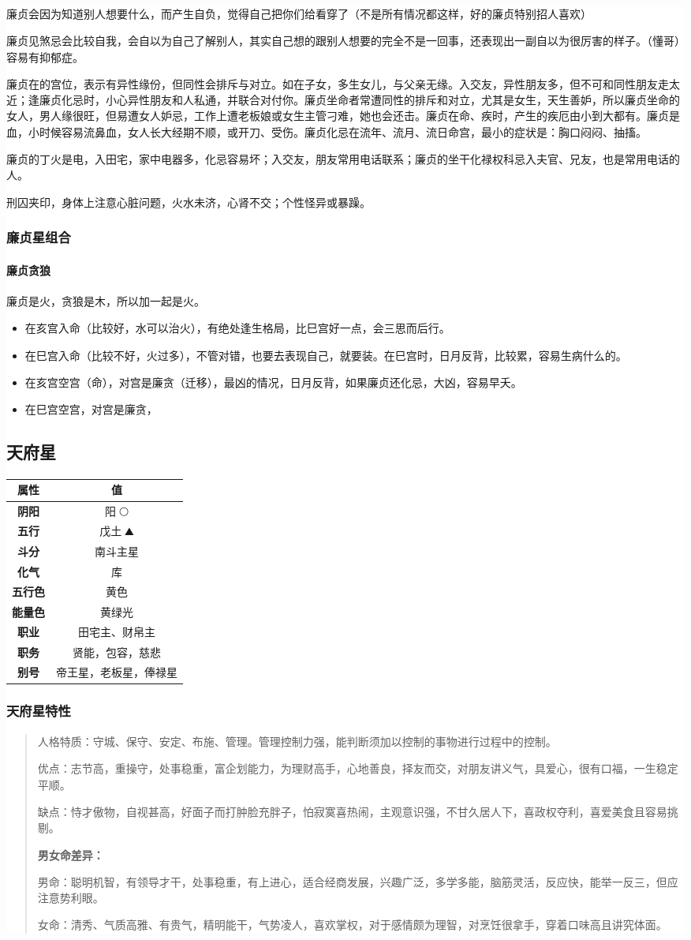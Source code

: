 廉贞会因为知道别人想要什么，而产生自负，觉得自己把你们给看穿了（不是所有情况都这样，好的廉贞特别招人喜欢）

廉贞见煞忌会比较自我，会自以为自己了解别人，其实自己想的跟别人想要的完全不是一回事，还表现出一副自以为很厉害的样子。（懂哥）容易有抑郁症。



廉贞在的宫位，表示有异性缘份，但同性会排斥与对立。如在子女，多生女儿，与父亲无缘。入交友，异性朋友多，但不可和同性朋友走太近；逢廉贞化忌时，小心异性朋友和人私通，并联合对付你。廉贞坐命者常遭同性的排斥和对立，尤其是女生，天生善妒，所以廉贞坐命的女人，男人缘很旺，但易遭女人妒忌，工作上遭老板娘或女生主管刁难，她也会还击。廉贞在命、疾时，产生的疾厄由小到大都有。廉贞是血，小时候容易流鼻血，女人长大经期不顺，或开刀、受伤。廉贞化忌在流年、流月、流日命宫，最小的症状是：胸口闷闷、抽搐。

廉贞的丁火是电，入田宅，家中电器多，化忌容易坏；入交友，朋友常用电话联系；廉贞的坐干化禄权科忌入夫官、兄友，也是常用电话的人。

刑囚夹印，身体上注意心脏问题，火水未济，心肾不交；个性怪异或暴躁。



### 廉贞星组合

#### 廉贞贪狼

廉贞是火，贪狼是木，所以加一起是火。

* 在亥宫入命（比较好，水可以治火），有绝处逢生格局，比巳宫好一点，会三思而后行。

* 在巳宫入命（比较不好，火过多），不管对错，也要去表现自己，就要装。在巳宫时，日月反背，比较累，容易生病什么的。

* 在亥宫空宫（命），对宫是廉贪（迁移），最凶的情况，日月反背，如果廉贞还化忌，大凶，容易早夭。

* 在巳宫空宫，对宫是廉贪，



## 天府星

|    属性    |           值           |
| :--------: | :--------------------: |
|  **阴阳**  |          阳 🌕          |
|  **五行**  |         戊土 ⛰️         |
|  **斗分**  |        南斗主星        |
|  **化气**  |           库           |
| **五行色** |          黄色          |
| **能量色** |         黄绿光         |
|  **职业**  |     田宅主、财帛主     |
|  **职务**  |    贤能，包容，慈悲    |
|  **别号**  | 帝王星，老板星，俸禄星 |



### 天府星特性

> 人格特质：守城、保守、安定、布施、管理。管理控制力强，能判断须加以控制的事物进行过程中的控制。
>
> 优点：志节高，重操守，处事稳重，富企划能力，为理财高手，心地善良，择友而交，对朋友讲义气，具爱心，很有口福，一生稳定平顺。
>
> 缺点：恃才傲物，自视甚高，好面子而打肿脸充胖子，怕寂寞喜热闹，主观意识强，不甘久居人下，喜政权夺利，喜爱美食且容易挑剔。
>
> **男女命差异：**
>
> 男命：聪明机智，有领导才干，处事稳重，有上进心，适合经商发展，兴趣广泛，多学多能，脑筋灵活，反应快，能举一反三，但应注意势利眼。
>
> 女命：清秀、气质高雅、有贵气，精明能干，气势凌人，喜欢掌权，对于感情颇为理智，对烹饪很拿手，穿着口味高且讲究体面。

